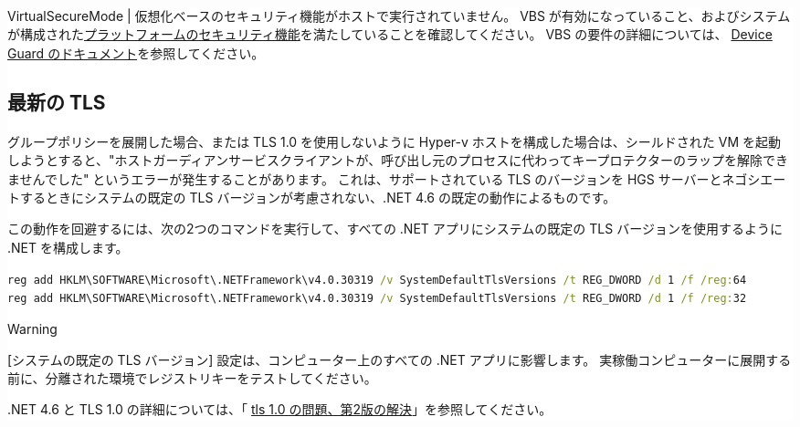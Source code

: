 VirtualSecureMode          | 仮想化ベースのセキュリティ機能がホストで実行されていません。 VBS が有効になっていること、およびシステムが構成された[プラットフォームのセキュリティ機能](https://technet.microsoft.com/itpro/windows/keep-secure/deploy-device-guard-enable-virtualization-based-security#validate-enabled-device-guard-hardware-based-security-features)を満たしていることを確認してください。 VBS の要件の詳細については、 [Device Guard のドキュメント](https://technet.microsoft.com/itpro/windows/keep-secure/device-guard-deployment-guide)を参照してください。

## <a name="modern-tls"></a>最新の TLS

グループポリシーを展開した場合、または TLS 1.0 を使用しないように Hyper-v ホストを構成した場合は、シールドされた VM を起動しようとすると、"ホストガーディアンサービスクライアントが、呼び出し元のプロセスに代わってキープロテクターのラップを解除できませんでした" というエラーが発生することがあります。
これは、サポートされている TLS のバージョンを HGS サーバーとネゴシエートするときにシステムの既定の TLS バージョンが考慮されない、.NET 4.6 の既定の動作によるものです。

この動作を回避するには、次の2つのコマンドを実行して、すべての .NET アプリにシステムの既定の TLS バージョンを使用するように .NET を構成します。

```cmd
reg add HKLM\SOFTWARE\Microsoft\.NETFramework\v4.0.30319 /v SystemDefaultTlsVersions /t REG_DWORD /d 1 /f /reg:64
reg add HKLM\SOFTWARE\Microsoft\.NETFramework\v4.0.30319 /v SystemDefaultTlsVersions /t REG_DWORD /d 1 /f /reg:32
```

> [!WARNING]
> [システムの既定の TLS バージョン] 設定は、コンピューター上のすべての .NET アプリに影響します。 実稼働コンピューターに展開する前に、分離された環境でレジストリキーをテストしてください。

.NET 4.6 と TLS 1.0 の詳細については、「 [tls 1.0 の問題、第2版の解決](https://docs.microsoft.com/security/solving-tls1-problem)」を参照してください。
